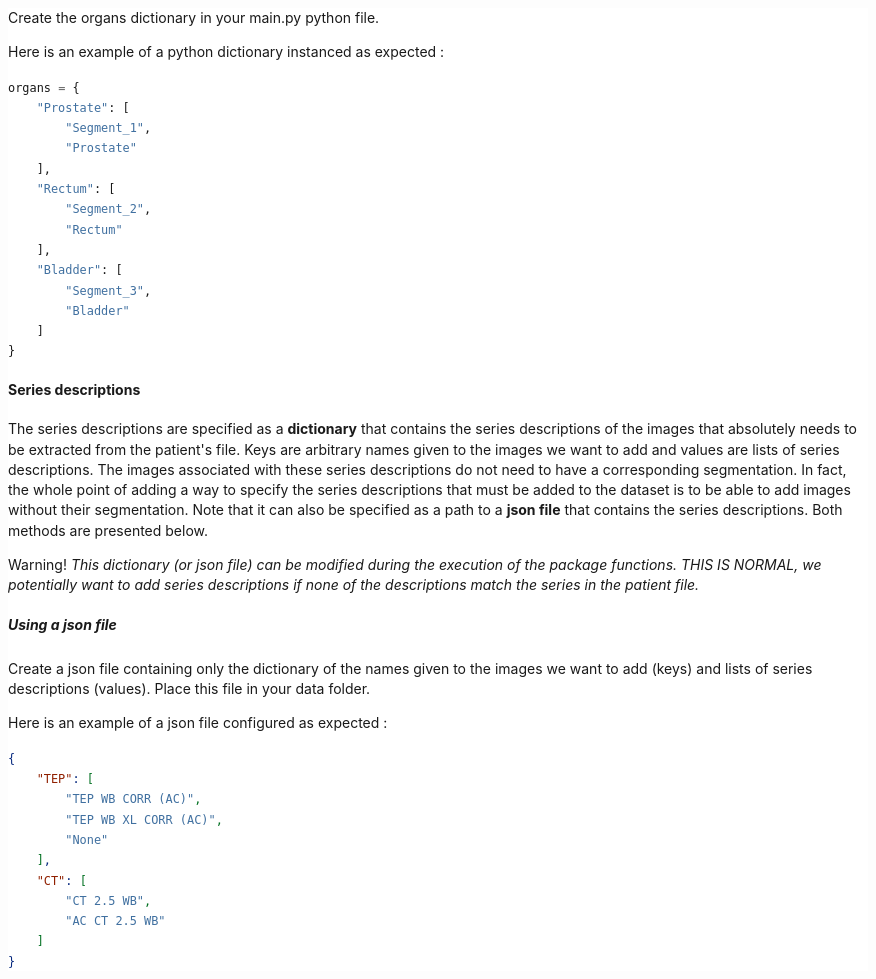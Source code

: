 Create the organs dictionary in your main.py python file.

Here is an example of a python dictionary instanced as expected :

```python
organs = {
    "Prostate": [
        "Segment_1",
        "Prostate"
    ],
    "Rectum": [
        "Segment_2",
        "Rectum"
    ],
    "Bladder": [
        "Segment_3",
        "Bladder"
    ]
}
```

#### Series descriptions

The series descriptions are specified as a **dictionary** that contains the series descriptions of the images that absolutely needs to be extracted from the patient's file. Keys are arbitrary names given to the images we want to add and values are lists of series descriptions. The images associated with these series descriptions do not need to have a corresponding segmentation. In fact, the whole point of adding a way to specify the series descriptions that must be added to the dataset is to be able to add images without their segmentation. Note that it can also be specified as a path to a **json file** that contains the series descriptions. Both methods are presented below.

Warning! *This dictionary (or json file) can be modified during the execution of the package functions. THIS IS NORMAL, we potentially want to add series descriptions if none of the descriptions match the series in the patient file.* 

##### Using a json file

Create a json file containing only the dictionary of the names given to the images we want to add (keys) and lists of series descriptions (values). Place this file in your data folder.

Here is an example of a json file configured as expected :

```json
{
    "TEP": [
        "TEP WB CORR (AC)",
        "TEP WB XL CORR (AC)",
        "None"
    ],
    "CT": [
        "CT 2.5 WB",
        "AC CT 2.5 WB"
    ]
}
```
